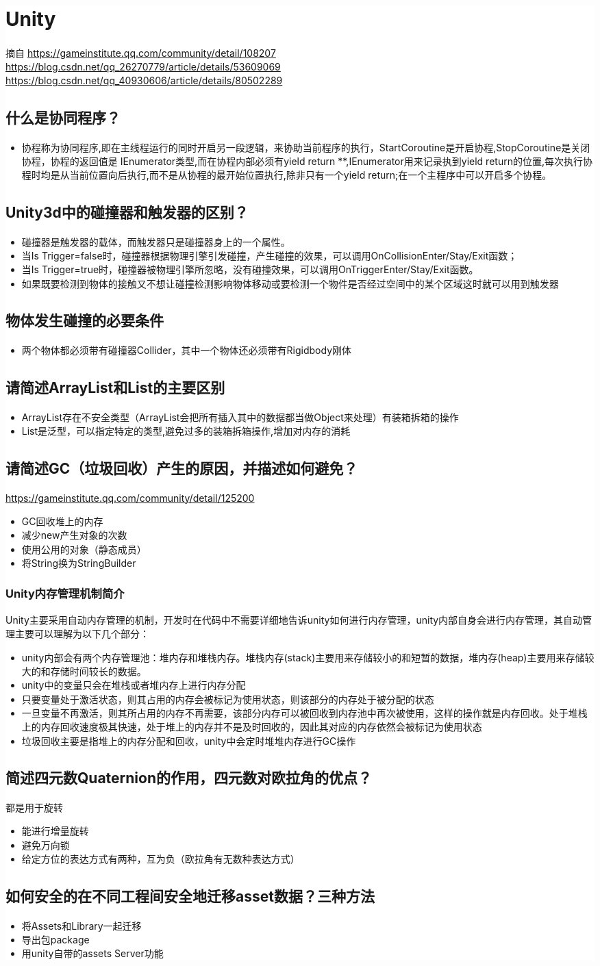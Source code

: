 # Unity
摘自 https://gameinstitute.qq.com/community/detail/108207<br>
https://blog.csdn.net/qq_26270779/article/details/53609069<br>
https://blog.csdn.net/qq_40930606/article/details/80502289<br>

## 什么是协同程序？
* 协程称为协同程序,即在主线程运行的同时开启另一段逻辑，来协助当前程序的执行，StartCoroutine是开启协程,StopCoroutine是关闭协程，协程的返回值是 IEnumerator类型,而在协程内部必须有yield return **,IEnumerator用来记录执到yield return的位置,每次执行协程时均是从当前位置向后执行,而不是从协程的最开始位置执行,除非只有一个yield return;在一个主程序中可以开启多个协程。

## Unity3d中的碰撞器和触发器的区别？
* 碰撞器是触发器的载体，而触发器只是碰撞器身上的一个属性。
* 当Is Trigger=false时，碰撞器根据物理引擎引发碰撞，产生碰撞的效果，可以调用OnCollisionEnter/Stay/Exit函数；
* 当Is Trigger=true时，碰撞器被物理引擎所忽略，没有碰撞效果，可以调用OnTriggerEnter/Stay/Exit函数。
* 如果既要检测到物体的接触又不想让碰撞检测影响物体移动或要检测一个物件是否经过空间中的某个区域这时就可以用到触发器

## 物体发生碰撞的必要条件
* 两个物体都必须带有碰撞器Collider，其中一个物体还必须带有Rigidbody刚体

## 请简述ArrayList和List的主要区别
* ArrayList存在不安全类型（ArrayList会把所有插入其中的数据都当做Object来处理）有装箱拆箱的操作
* List是泛型，可以指定特定的类型,避免过多的装箱拆箱操作,增加对内存的消耗

## 请简述GC（垃圾回收）产生的原因，并描述如何避免？
https://gameinstitute.qq.com/community/detail/125200<br>
* GC回收堆上的内存
* 减少new产生对象的次数
* 使用公用的对象（静态成员）
* 将String换为StringBuilder
### Unity内存管理机制简介
Unity主要采用自动内存管理的机制，开发时在代码中不需要详细地告诉unity如何进行内存管理，unity内部自身会进行内存管理，其自动管理主要可以理解为以下几个部分：
* unity内部会有两个内存管理池：堆内存和堆栈内存。堆栈内存(stack)主要用来存储较小的和短暂的数据，堆内存(heap)主要用来存储较大的和存储时间较长的数据。
* unity中的变量只会在堆栈或者堆内存上进行内存分配
* 只要变量处于激活状态，则其占用的内存会被标记为使用状态，则该部分的内存处于被分配的状态
* 一旦变量不再激活，则其所占用的内存不再需要，该部分内存可以被回收到内存池中再次被使用，这样的操作就是内存回收。处于堆栈上的内存回收速度极其快速，处于堆上的内存并不是及时回收的，因此其对应的内存依然会被标记为使用状态
* 垃圾回收主要是指堆上的内存分配和回收，unity中会定时堆堆内存进行GC操作

## 简述四元数Quaternion的作用，四元数对欧拉角的优点？
都是用于旋转
* 能进行增量旋转
* 避免万向锁
* 给定方位的表达方式有两种，互为负（欧拉角有无数种表达方式）

## 如何安全的在不同工程间安全地迁移asset数据？三种方法
* 将Assets和Library一起迁移
* 导出包package
* 用unity自带的assets Server功能
